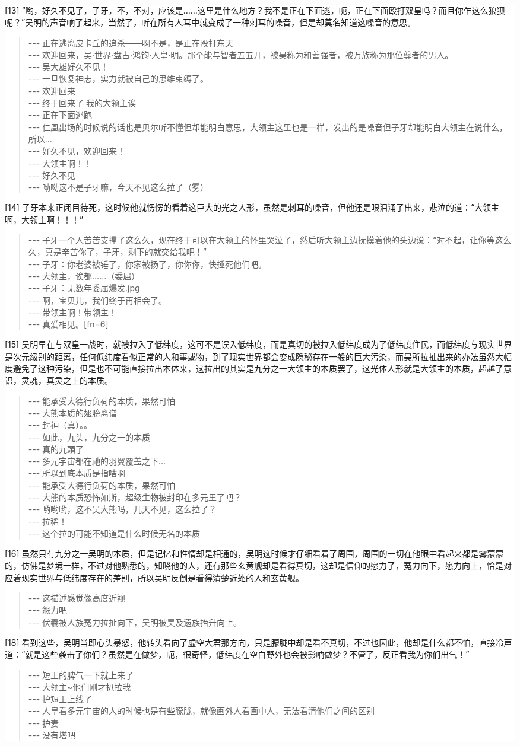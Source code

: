 
[13] “哟，好久不见了，子牙，不，不对，应该是……这里是什么地方？我不是正在下面逃，呃，正在下面殴打双皇吗？而且你乍这么狼狈呢？”吴明的声音响了起来，当然了，听在所有人耳中就变成了一种刺耳的噪音，但是却莫名知道这噪音的意思。
>--- 正在逃离皮卡丘的追杀——啊不是，是正在殴打东天<br>
>--- 欢迎回来，吴·世界·盘古·鸿钧·人皇·明。那个能与智者五五开，被昊称为和善强者，被万族称为那位尊者的男人。<br>
>--- 吴大雄好久不见！<br>
>--- 一旦恢复神志，实力就被自己的思维束缚了。<br>
>--- 欢迎回来<br>
>--- 终于回来了 我的大领主诶<br>
>--- 正在下面逃跑<br>
>--- 仁凰出场的时候说的话也是贝尔听不懂但却能明白意思，大领主这里也是一样，发出的是噪音但子牙却能明白大领主在说什么，所以...<br>
>--- 好久不见，欢迎回来！<br>
>--- 大领主啊！！<br>
>--- 好久不见<br>
>--- 呦呦这不是子牙嘛，今天不见这么拉了（雾）<br>

[14] 子牙本来正闭目待死，这时候他就愣愣的看着这巨大的光之人形，虽然是刺耳的噪音，但他还是眼泪涌了出来，悲泣的道：“大领主啊，大领主啊！！！”
>--- 子牙一个人苦苦支撑了这么久，现在终于可以在大领主的怀里哭泣了，然后听大领主边抚摸着他的头边说：“对不起，让你等这么久，真是辛苦你了，子牙，剩下的就交给我吧！”<br>
>--- 子牙：你老婆被锤了，你家被扬了，你你你，快捶死他们吧。<br>
>--- 大领主，诶都……（委屈）<br>
>--- 子牙：无数年委屈爆发.jpg<br>
>--- 啊，宝贝儿，我们终于再相会了。<br>
>--- 带领主啊！带领主！<br>
>--- 真爱相见。[fn=6]<br>

[15] 吴明早在与双皇一战时，就被拉入了低纬度，这可不是误入低纬度，而是真切的被拉入低纬度成为了低纬度住民，而低纬度与现实世界是次元级别的距离，任何低纬度看似正常的人和事或物，到了现实世界都会变成隐秘存在一般的巨大污染，而昊所拉扯出来的办法虽然大幅度避免了这种污染，但是也不可能直接拉出本体来，这拉出的其实是九分之一大领主的本质罢了，这光体人形就是大领主的本质，超越了意识，灵魂，真灵之上的本质。
>--- 能承受大德行负荷的本质，果然可怕<br>
>--- 大熊本质的翅膀离谱<br>
>--- 封神（真）。。<br>
>--- 如此，九头，九分之一的本质<br>
>--- 真的九頭了<br>
>--- 多元宇宙都在祂的羽翼覆盖之下...<br>
>--- 所以到底本质是指啥啊<br>
>--- 能承受大德行负荷的本质，果然可怕<br>
>--- 大熊的本质恐怖如斯，超级生物被封印在多元里了吧？<br>
>--- 哟哟哟，这不吴大熊吗，几天不见，这么拉了？<br>
>--- 拉稀！<br>
>--- 这个拉的可能不知道是什么时候无名的本质<br>

[16] 虽然只有九分之一吴明的本质，但是记忆和性情却是相通的，吴明这时候才仔细看着了周围，周围的一切在他眼中看起来都是雾蒙蒙的，仿佛是梦境一样，不过对他熟悉的，知晓他的人，还有那些玄黄舰却是看得真切，这却是信仰的愿力了，冤力向下，愿力向上，恰是对应着现实世界与低纬度存在的差别，所以吴明反倒是看得清楚近处的人和玄黄舰。
>--- 这描述感觉像高度近视<br>
>--- 怨力吧<br>
>--- 伏羲被人族冤力拉扯向下，吴明被昊及遗族抬升向上。<br>

[18] 看到这些，吴明当即心头暴怒，他转头看向了虚空大君那方向，只是朦胧中却是看不真切，不过也因此，他却是什么都不怕，直接冷声道：“就是这些袭击了你们？虽然是在做梦，呃，很奇怪，低纬度在空白野外也会被影响做梦？不管了，反正看我为你们出气！”
>--- 短王的脾气一下就上来了<br>
>--- 大领主~他们刚才扒拉我<br>
>--- 护短王上线了<br>
>--- 人皇看多元宇宙的人的时候也是有些朦胧，就像画外人看画中人，无法看清他们之间的区别<br>
>--- 护妻<br>
>--- 没有塔吧<br>
